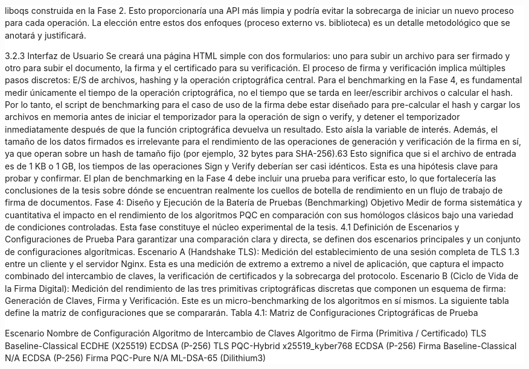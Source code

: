liboqs construida en la Fase 2. Esto proporcionaría una API más limpia y podría evitar la sobrecarga de iniciar un nuevo proceso para cada operación. La elección entre estos dos enfoques (proceso externo vs. biblioteca) es un detalle metodológico que se anotará y justificará.

3.2.3 Interfaz de Usuario
Se creará una página HTML simple con dos formularios: uno para subir un archivo para ser firmado y otro para subir el documento, la firma y el certificado para su verificación.
El proceso de firma y verificación implica múltiples pasos discretos: E/S de archivos, hashing y la operación criptográfica central. Para el benchmarking en la Fase 4, es fundamental medir únicamente el tiempo de la operación criptográfica, no el tiempo que se tarda en leer/escribir archivos o calcular el hash. Por lo tanto, el script de benchmarking para el caso de uso de la firma debe estar diseñado para pre-calcular el hash y cargar los archivos en memoria antes de iniciar el temporizador para la operación de sign o verify, y detener el temporizador inmediatamente después de que la función criptográfica devuelva un resultado. Esto aísla la variable de interés.
Además, el tamaño de los datos firmados es irrelevante para el rendimiento de las operaciones de generación y verificación de la firma en sí, ya que operan sobre un hash de tamaño fijo (por ejemplo, 32 bytes para SHA-256).63 Esto significa que si el archivo de entrada es de 1 KB o 1 GB, los tiempos de las operaciones
Sign y Verify deberían ser casi idénticos. Esta es una hipótesis clave para probar y confirmar. El plan de benchmarking en la Fase 4 debe incluir una prueba para verificar esto, lo que fortalecería las conclusiones de la tesis sobre dónde se encuentran realmente los cuellos de botella de rendimiento en un flujo de trabajo de firma de documentos.
Fase 4: Diseño y Ejecución de la Batería de Pruebas (Benchmarking)
Objetivo
Medir de forma sistemática y cuantitativa el impacto en el rendimiento de los algoritmos PQC en comparación con sus homólogos clásicos bajo una variedad de condiciones controladas. Esta fase constituye el núcleo experimental de la tesis.
4.1 Definición de Escenarios y Configuraciones de Prueba
Para garantizar una comparación clara y directa, se definen dos escenarios principales y un conjunto de configuraciones algorítmicas.
Escenario A (Handshake TLS): Medición del establecimiento de una sesión completa de TLS 1.3 entre un cliente y el servidor Nginx. Esta es una medición de extremo a extremo a nivel de aplicación, que captura el impacto combinado del intercambio de claves, la verificación de certificados y la sobrecarga del protocolo.
Escenario B (Ciclo de Vida de la Firma Digital): Medición del rendimiento de las tres primitivas criptográficas discretas que componen un esquema de firma: Generación de Claves, Firma y Verificación. Este es un micro-benchmarking de los algoritmos en sí mismos.
La siguiente tabla define la matriz de configuraciones que se compararán.
Tabla 4.1: Matriz de Configuraciones Criptográficas de Prueba

Escenario
Nombre de Configuración
Algoritmo de Intercambio de Claves
Algoritmo de Firma (Primitiva / Certificado)
TLS
Baseline-Classical
ECDHE (X25519)
ECDSA (P-256)
TLS
PQC-Hybrid
x25519_kyber768
ECDSA (P-256)
Firma
Baseline-Classical
N/A
ECDSA (P-256)
Firma
PQC-Pure
N/A
ML-DSA-65 (Dilithium3)
